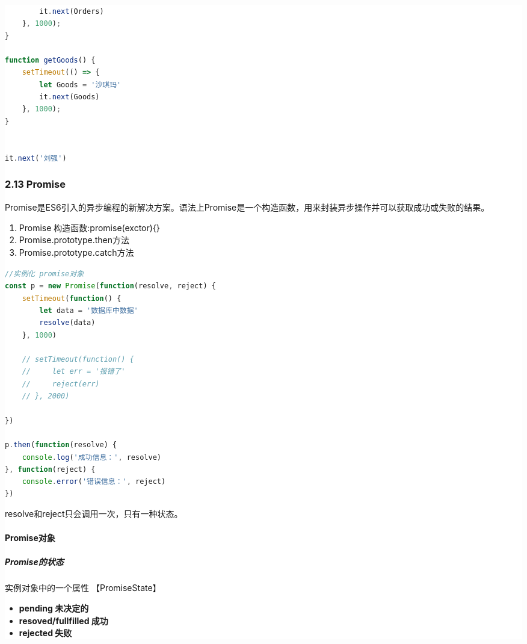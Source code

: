 ```js
        it.next(Orders)
    }, 1000);
}

function getGoods() {
    setTimeout(() => {
        let Goods = '沙琪玛'
        it.next(Goods)
    }, 1000);
}


it.next('刘强')
```

### 2.13 Promise

Promise是ES6引入的异步编程的新解决方案。语法上Promise是一个构造函数，用来封装异步操作并可以获取成功或失败的结果。

1. Promise 构造函数:promise(exctor){}
2. Promise.prototype.then方法
3. Promise.prototype.catch方法

```js
//实例化 promise对象
const p = new Promise(function(resolve, reject) {
    setTimeout(function() {
        let data = '数据库中数据'
        resolve(data)
    }, 1000)
    
    // setTimeout(function() {
    //     let err = '报错了'
    //     reject(err)
    // }, 2000)

})

p.then(function(resolve) {
    console.log('成功信息：', resolve)
}, function(reject) {
    console.error('错误信息：', reject)
})
```

resolve和reject只会调用一次，只有一种状态。

#### Promise对象

##### Promise的状态

实例对象中的一个属性 【PromiseState】

- **pending	未决定的**
- **resoved/fullfilled	成功**
- **rejected	失败**
